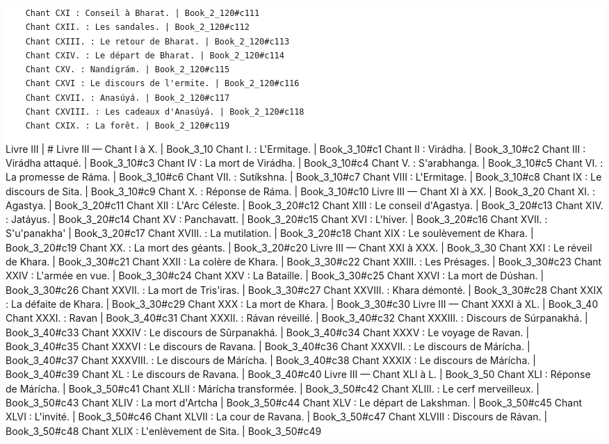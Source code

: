 		Chant CXI : Conseil à Bharat. | Book_2_120#c111
		Chant CXII. : Les sandales. | Book_2_120#c112
		Chant CXIII. : Le retour de Bharat. | Book_2_120#c113
		Chant CXIV. : Le départ de Bharat. | Book_2_120#c114
		Chant CXV. : Nandigrám. | Book_2_120#c115
		Chant CXVI : Le discours de l'ermite. | Book_2_120#c116
		Chant CXVII. : Anasúyá. | Book_2_120#c117
		Chant CXVIII. : Les cadeaux d'Anasúyá. | Book_2_120#c118
		Chant CXIX. : La forêt. | Book_2_120#c119
Livre III | #
	Livre III — Chant I à X. | Book_3_10
		Chant I. : L'Ermitage. | Book_3_10#c1
		Chant II : Virádha. | Book_3_10#c2
		Chant III : Virádha attaqué. | Book_3_10#c3
		Chant IV : La mort de Virádha. | Book_3_10#c4
		Chant V. : S'arabhanga. | Book_3_10#c5
		Chant VI. : La promesse de Ráma. | Book_3_10#c6
		Chant VII. : Sutíkshna. | Book_3_10#c7
		Chant VIII : L'Ermitage. | Book_3_10#c8
		Chant IX : Le discours de Sita. | Book_3_10#c9
		Chant X. : Réponse de Ráma. | Book_3_10#c10
	Livre III — Chant XI à XX. | Book_3_20
		Chant XI. : Agastya. | Book_3_20#c11
		Chant XII : L'Arc Céleste. | Book_3_20#c12
		Chant XIII : Le conseil d'Agastya. | Book_3_20#c13
		Chant XIV. : Jatáyus. | Book_3_20#c14
		Chant XV : Panchavatt. | Book_3_20#c15
		Chant XVI : L'hiver. | Book_3_20#c16
		Chant XVII. : S'u'panakha' | Book_3_20#c17
		Chant XVIII. : La mutilation. | Book_3_20#c18
		Chant XIX : Le soulèvement de Khara. | Book_3_20#c19
		Chant XX. : La mort des géants. | Book_3_20#c20
	Livre III — Chant XXI à XXX. | Book_3_30
		Chant XXI : Le réveil de Khara. | Book_3_30#c21
		Chant XXII : La colère de Khara. | Book_3_30#c22
		Chant XXIII. : Les Présages. | Book_3_30#c23
		Chant XXIV : L'armée en vue. | Book_3_30#c24
		Chant XXV : La Bataille. | Book_3_30#c25
		Chant XXVI : La mort de Dúshan. | Book_3_30#c26
		Chant XXVII. : La mort de Tris'iras. | Book_3_30#c27
		Chant XXVIII. : Khara démonté. | Book_3_30#c28
		Chant XXIX : La défaite de Khara. | Book_3_30#c29
		Chant XXX : La mort de Khara. | Book_3_30#c30
	Livre III — Chant XXXI à XL. | Book_3_40
		Chant XXXI. : Ravan | Book_3_40#c31
		Chant XXXII. : Rávan ​​réveillé. | Book_3_40#c32
		Chant XXXIII. : Discours de Súrpanakhá. | Book_3_40#c33
		Chant XXXIV : Le discours de Sûrpanakhá. | Book_3_40#c34
		Chant XXXV : Le voyage de Ravan. | Book_3_40#c35
		Chant XXXVI : Le discours de Ravana. | Book_3_40#c36
		Chant XXXVII. : Le discours de Márícha. | Book_3_40#c37
		Chant XXXVIII. : Le discours de Márícha. | Book_3_40#c38
		Chant XXXIX : Le discours de Márícha. | Book_3_40#c39
		Chant XL : Le discours de Ravana. | Book_3_40#c40
	Livre III — Chant XLI à L. | Book_3_50
		Chant XLI : Réponse de Márícha. | Book_3_50#c41
		Chant XLII : Márícha transformée. | Book_3_50#c42
		Chant XLIII. : Le cerf merveilleux. | Book_3_50#c43
		Chant XLIV : La mort d'Artcha | Book_3_50#c44
		Chant XLV : Le départ de Lakshman. | Book_3_50#c45
		Chant XLVI : L'invité. | Book_3_50#c46
		Chant XLVII : La cour de Ravana. | Book_3_50#c47
		Chant XLVIII : Discours de Rávan. | Book_3_50#c48
		Chant XLIX : L'enlèvement de Sita. | Book_3_50#c49
